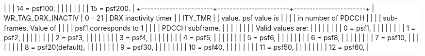 |                       |                       | 14 = psf100,          |
|                       |                       |                       |
|                       |                       | 15 = psf200.          |
+-----------------------+-----------------------+-----------------------+
| WR\_TAG\_DRX\_INACTIV | 0 – 21                | DRX inactivity timer  |
| ITY\_TMR              |                       | value. psf value is   |
|                       |                       | in number of PDCCH    |
|                       |                       | sub-frames. Value of  |
|                       |                       | psf1 corresponds to 1 |
|                       |                       | PDCCH subframe.       |
|                       |                       |                       |
|                       |                       | Valid values are:     |
|                       |                       |                       |
|                       |                       | 0 = psf1,             |
|                       |                       |                       |
|                       |                       | 1 = psf2,             |
|                       |                       |                       |
|                       |                       | 2 = psf3,             |
|                       |                       |                       |
|                       |                       | 3 = psf4,             |
|                       |                       |                       |
|                       |                       | 4 = psf5,             |
|                       |                       |                       |
|                       |                       | 5 = psf6,             |
|                       |                       |                       |
|                       |                       | 6 = psf8,             |
|                       |                       |                       |
|                       |                       | 7 = psf10,            |
|                       |                       |                       |
|                       |                       | 8 = psf20(default),   |
|                       |                       |                       |
|                       |                       | 9 = psf30,            |
|                       |                       |                       |
|                       |                       | 10 = psf40,           |
|                       |                       |                       |
|                       |                       | 11 = psf50,           |
|                       |                       |                       |
|                       |                       | 12 = psf60,           |